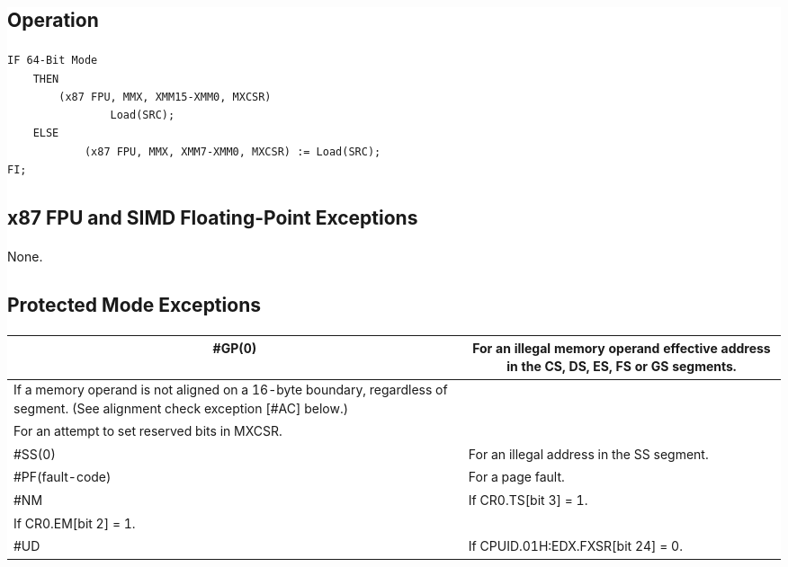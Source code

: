 ## Operation

```
IF 64-Bit Mode
    THEN
        (x87 FPU, MMX, XMM15-XMM0, MXCSR)
                Load(SRC);
    ELSE
            (x87 FPU, MMX, XMM7-XMM0, MXCSR) := Load(SRC);
FI;

```

## x87 FPU and SIMD Floating-Point Exceptions

None.

## Protected Mode Exceptions

| \#​​​​GP(0)                                                                                                                    | For an illegal memory operand effective address in the CS, DS, ES, FS or GS segments.                                                                                                                                                                                                                                                                                                                                                                                                                                                                                                                                                                                                                                                                                 |
| ------------------------------------------------------------------------------------------------------------------------------ | --------------------------------------------------------------------------------------------------------------------------------------------------------------------------------------------------------------------------------------------------------------------------------------------------------------------------------------------------------------------------------------------------------------------------------------------------------------------------------------------------------------------------------------------------------------------------------------------------------------------------------------------------------------------------------------------------------------------------------------------------------------------- |
| If a memory operand is not aligned on a 16-byte boundary, regardless of segment. (See alignment check exception [#​AC] below.) |
| For an attempt to set reserved bits in MXCSR.                                                                                  |
| \#​​​​​SS(0)                                                                                                                   | For an illegal address in the SS segment.                                                                                                                                                                                                                                                                                                                                                                                                                                                                                                                                                                                                                                                                                                                             |
| \#​PF(fault-code)                                                                                                              | For a page fault.                                                                                                                                                                                                                                                                                                                                                                                                                                                                                                                                                                                                                                                                                                                                                     |
| \#​NM                                                                                                                          | If CR0.TS[bit 3] = 1.                                                                                                                                                                                                                                                                                                                                                                                                                                                                                                                                                                                                                                                                                                                                                 |
| If CR0.EM[bit 2] = 1.                                                                                                          |
| #​​​UD                                                                                                                         | If CPUID.01H:EDX.FXSR[bit 24] = 0.                                                                                                                                                                                                                                                                                                                                                                                                                                                                                                                                                                                                                                                                                                                                    |